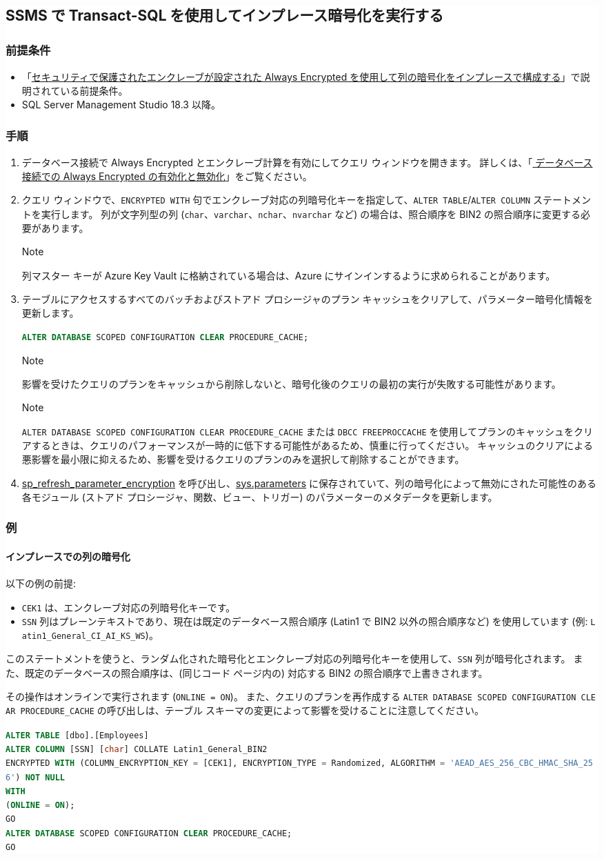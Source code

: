 ## <a name="perform-in-place-encryption-with-transact-sql-in-ssms"></a>SSMS で Transact-SQL を使用してインプレース暗号化を実行する
### <a name="pre-requisites"></a>前提条件
- 「[セキュリティで保護されたエンクレーブが設定された Always Encrypted を使用して列の暗号化をインプレースで構成する](always-encrypted-enclaves-configure-encryption.md)」で説明されている前提条件。
- SQL Server Management Studio 18.3 以降。

### <a name="steps"></a>手順
1. データベース接続で Always Encrypted とエンクレーブ計算を有効にしてクエリ ウィンドウを開きます。 詳しくは、「[ データベース接続での Always Encrypted の有効化と無効化](always-encrypted-query-columns-ssms.md#en-dis)」をご覧ください。
2. クエリ ウィンドウで、`ENCRYPTED WITH` 句でエンクレーブ対応の列暗号化キーを指定して、`ALTER TABLE`/`ALTER COLUMN` ステートメントを実行します。 列が文字列型の列 (`char`、`varchar`、`nchar`、`nvarchar` など) の場合は、照合順序を BIN2 の照合順序に変更する必要があります。 
    
    > [!NOTE]
    > 列マスター キーが Azure Key Vault に格納されている場合は、Azure にサインインするように求められることがあります。

3. テーブルにアクセスするすべてのバッチおよびストアド プロシージャのプラン キャッシュをクリアして、パラメーター暗号化情報を更新します。 
 
    ```sql
    ALTER DATABASE SCOPED CONFIGURATION CLEAR PROCEDURE_CACHE;
    ```
    > [!NOTE]
    > 影響を受けたクエリのプランをキャッシュから削除しないと、暗号化後のクエリの最初の実行が失敗する可能性があります。

    > [!NOTE]
    > `ALTER DATABASE SCOPED CONFIGURATION CLEAR PROCEDURE_CACHE` または `DBCC FREEPROCCACHE` を使用してプランのキャッシュをクリアするときは、クエリのパフォーマンスが一時的に低下する可能性があるため、慎重に行ってください。 キャッシュのクリアによる悪影響を最小限に抑えるため、影響を受けるクエリのプランのみを選択して削除することができます。

4.  [sp_refresh_parameter_encryption](../../system-stored-procedures/sp-refresh-parameter-encryption-transact-sql.md) を呼び出し、[sys.parameters](../..//system-catalog-views/sys-parameters-transact-sql.md) に保存されていて、列の暗号化によって無効にされた可能性のある各モジュール (ストアド プロシージャ、関数、ビュー、トリガー) のパラメーターのメタデータを更新します。

### <a name="examples"></a>例
#### <a name="encrypting-a-column-in-place"></a>インプレースでの列の暗号化
以下の例の前提:
- `CEK1` は、エンクレーブ対応の列暗号化キーです。
- `SSN` 列はプレーンテキストであり、現在は既定のデータベース照合順序 (Latin1 で BIN2 以外の照合順序など) を使用しています (例: `Latin1_General_CI_AI_KS_WS`)。

このステートメントを使うと、ランダム化された暗号化とエンクレーブ対応の列暗号化キーを使用して、`SSN` 列が暗号化されます。 また、既定のデータベースの照合順序は、(同じコード ページ内の) 対応する BIN2 の照合順序で上書きされます。

その操作はオンラインで実行されます (`ONLINE = ON`)。 また、クエリのプランを再作成する `ALTER DATABASE SCOPED CONFIGURATION CLEAR PROCEDURE_CACHE` の呼び出しは、テーブル スキーマの変更によって影響を受けることに注意してください。

```sql
ALTER TABLE [dbo].[Employees]
ALTER COLUMN [SSN] [char] COLLATE Latin1_General_BIN2
ENCRYPTED WITH (COLUMN_ENCRYPTION_KEY = [CEK1], ENCRYPTION_TYPE = Randomized, ALGORITHM = 'AEAD_AES_256_CBC_HMAC_SHA_256') NOT NULL
WITH
(ONLINE = ON);
GO
ALTER DATABASE SCOPED CONFIGURATION CLEAR PROCEDURE_CACHE;
GO
```
